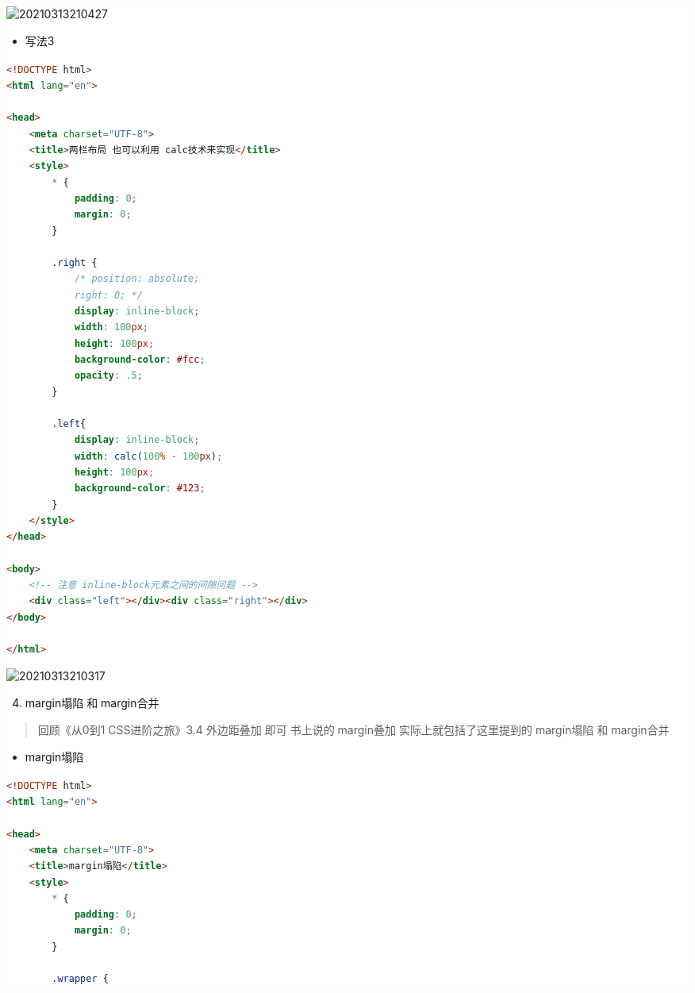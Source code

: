![20210313210427](https://cdn.jsdelivr.net/gh/123taojiale/dahuyou_picture@main/blogs/20210313210427.png)

- 写法3

```html
<!DOCTYPE html>
<html lang="en">

<head>
    <meta charset="UTF-8">
    <title>两栏布局 也可以利用 calc技术来实现</title>
    <style>
        * {
            padding: 0;
            margin: 0;
        }

        .right {
            /* position: absolute;
            right: 0; */
            display: inline-block;
            width: 100px;
            height: 100px;
            background-color: #fcc;
            opacity: .5;
        }

        .left{
            display: inline-block;
            width: calc(100% - 100px);
            height: 100px;
            background-color: #123;
        }
    </style>
</head>

<body>
    <!-- 注意 inline-block元素之间的间隙问题 -->
    <div class="left"></div><div class="right"></div>
</body>

</html>
```

![20210313210317](https://cdn.jsdelivr.net/gh/123taojiale/dahuyou_picture@main/blogs/20210313210317.png)

4. margin塌陷 和 margin合并

> 回顾《从0到1 CSS进阶之旅》3.4 外边距叠加 即可 书上说的 margin叠加 实际上就包括了这里提到的 margin塌陷 和 margin合并

- margin塌陷

```html
<!DOCTYPE html>
<html lang="en">

<head>
    <meta charset="UTF-8">
    <title>margin塌陷</title>
    <style>
        * {
            padding: 0;
            margin: 0;
        }

        .wrapper {
```
